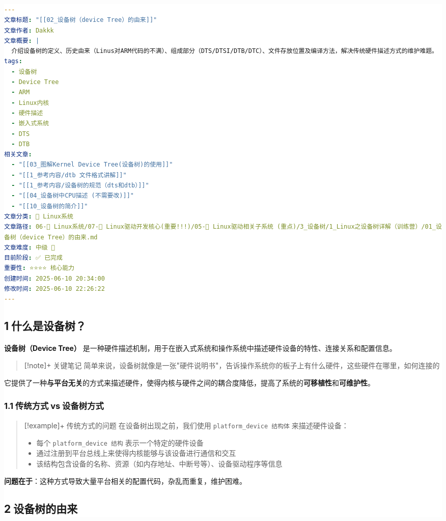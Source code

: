 ```yaml
---
文章标题: "[[02_设备树（device Tree）的由来]]"
文章作者: Dakkk
文章概要: |
  介绍设备树的定义、历史由来（Linus对ARM代码的不满）、组成部分（DTS/DTSI/DTB/DTC）、文件存放位置及编译方法，解决传统硬件描述方式的维护难题。
tags:
  - 设备树
  - Device Tree
  - ARM
  - Linux内核
  - 硬件描述
  - 嵌入式系统
  - DTS
  - DTB
相关文章:
  - "[[03_图解Kernel Device Tree(设备树)的使用]]"
  - "[[1_参考内容/dtb 文件格式讲解]]"
  - "[[1_参考内容/设备树的规范（dts和dtb）]]"
  - "[[04_设备树中CPU描述 (不需要改)]]"
  - "[[10_设备树的简介]]"
文章分类: 🐧 Linux系统
文章路径: 06-🐧 Linux系统/07-🚗 Linux驱动开发核心(重要!!!)/05-🚗 Linux驱动相关子系统 (重点)/3_设备树/1_Linux之设备树详解（训练营）/01_设备树（device Tree）的由来.md
文章难度: 中级 🌳
目前阶段: ✅ 已完成
重要性: ⭐⭐⭐⭐ 核心能力
创建时间: 2025-06-10 20:34:00
修改时间: 2025-06-10 22:26:22
---
```


## 1 什么是设备树？

**设备树（Device Tree）** 是一种硬件描述机制，用于在嵌入式系统和操作系统中描述硬件设备的特性、连接关系和配置信息。

> [!note]+ 关键笔记
> 简单来说，设备树就像是一张"硬件说明书"，告诉操作系统你的板子上有什么硬件，这些硬件在哪里，如何连接的
> 

它提供了一种**与平台无关**的方式来描述硬件，使得内核与硬件之间的耦合度降低，提高了系统的**可移植性**和**可维护性**。

### 1.1 传统方式 vs 设备树方式

> [!example]+ 传统方式的问题
> 在设备树出现之前，我们使用 `platform_device 结构体` 来描述硬件设备：
> - 每个 `platform_device 结构` 表示一个特定的硬件设备
> - 通过注册到平台总线上来使得内核能够与该设备进行通信和交互
> - 该结构包含设备的名称、资源（如内存地址、中断号等）、设备驱动程序等信息

**问题在于**：这种方式导致大量平台相关的配置代码，杂乱而重复，维护困难。

## 2 设备树的由来
